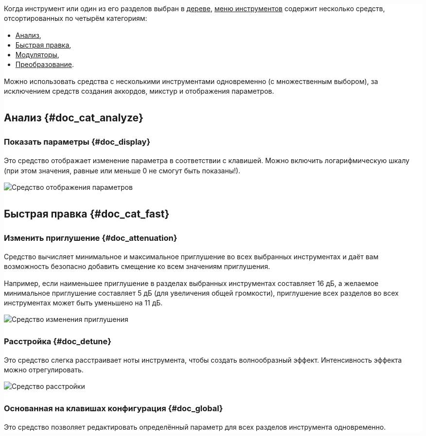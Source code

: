Когда инструмент или один из его разделов выбран в [дереве][tree], [меню инструментов][tools] содержит несколько средств, отсортированных по четырём категориям:

* [Анализ](#doc_cat_analyze),
* [Быстрая правка](#doc_cat_fast),
* [Модуляторы](#doc_cat_mod),
* [Преобразование](#doc_cat_transformation).

Можно использовать средства с несколькими инструментами одновременно (с множественным выбором), за исключением средств создания аккордов, микстур и отображения параметров.


## Анализ {#doc_cat_analyze}


### Показать параметры {#doc_display}


Это средство отображает изменение параметра в соответствии с клавишей.
Можно включить логарифмическую шкалу (при этом значения, равные или меньше 0 не смогут быть показаны!).


![Средство отображения параметров](images/tool_display_parameters.png "Средство отображения параметров")


## Быстрая правка {#doc_cat_fast}


### Изменить приглушение {#doc_attenuation}


Средство вычисляет минимальное и максимальное приглушение во всех выбранных инструментах и даёт вам возможность безопасно добавить смещение ко всем значениям приглушения.

Например, если наименьшее приглушение в разделах выбранных инструментах составляет 16 дБ, а желаемое минимальное приглушение составляет 5 дБ (для увеличения общей громкости), приглушение всех разделов во всех инструментах может быть уменьшено на 11 дБ.


![Средство изменения приглушения](images/tool_change_attenuation.png "Средство изменения приглушения")


### Расстройка {#doc_detune}


Это средство слегка расстраивает ноты инструмента, чтобы создать волнообразный эффект.
Интенсивность эффекта можно отрегулировать.


![Средство расстройки](images/tool_detune.png "Средство расстройки")


### Основанная на клавишах конфигурация {#doc_global}


Это средство позволяет редактировать определённый параметр для всех разделов инструмента одновременно.


[s-editor]: manual/soundfont-editor/editing-pages/sample-editor.md
[tools]:    manual/soundfont-editor/tools/index.md
[tree]:     manual/soundfont-editor/tree.md